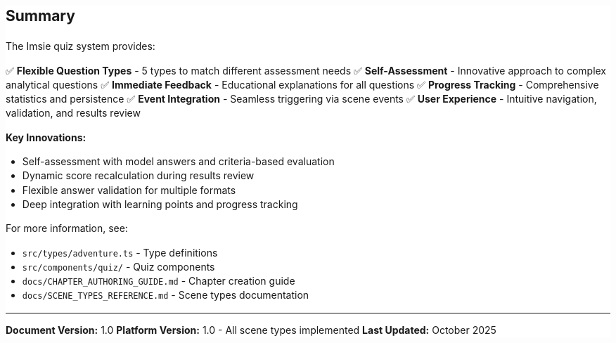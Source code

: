 
## Summary

The Imsie quiz system provides:

✅ **Flexible Question Types** - 5 types to match different assessment needs
✅ **Self-Assessment** - Innovative approach to complex analytical questions
✅ **Immediate Feedback** - Educational explanations for all questions
✅ **Progress Tracking** - Comprehensive statistics and persistence
✅ **Event Integration** - Seamless triggering via scene events
✅ **User Experience** - Intuitive navigation, validation, and results review

**Key Innovations:**
- Self-assessment with model answers and criteria-based evaluation
- Dynamic score recalculation during results review
- Flexible answer validation for multiple formats
- Deep integration with learning points and progress tracking

For more information, see:
- `src/types/adventure.ts` - Type definitions
- `src/components/quiz/` - Quiz components
- `docs/CHAPTER_AUTHORING_GUIDE.md` - Chapter creation guide
- `docs/SCENE_TYPES_REFERENCE.md` - Scene types documentation

---

**Document Version:** 1.0
**Platform Version:** 1.0 - All scene types implemented
**Last Updated:** October 2025
